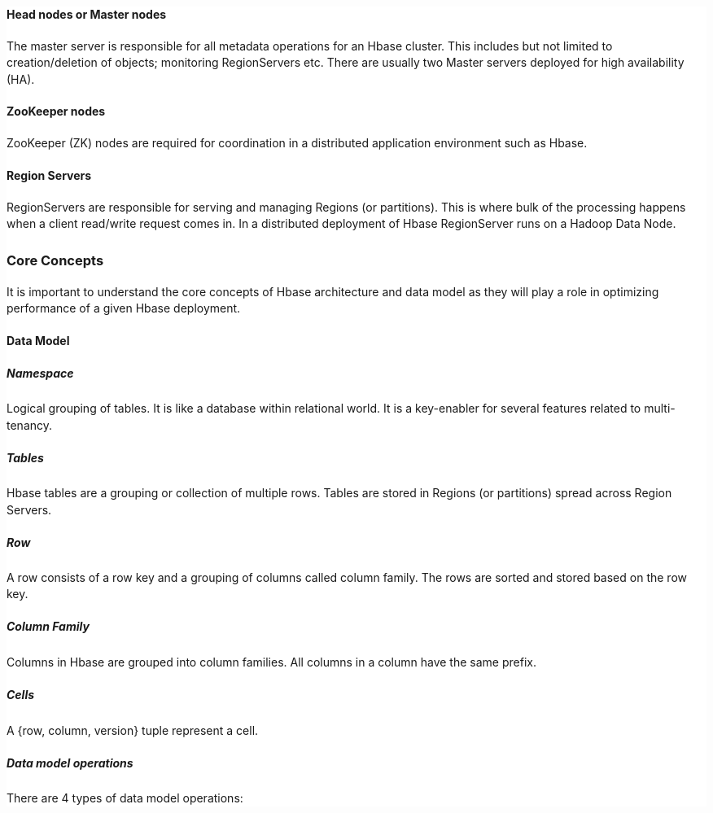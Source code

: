 #### Head nodes or Master nodes

The master server is responsible for all metadata operations for an
Hbase cluster. This includes but not limited to creation/deletion of
objects; monitoring RegionServers etc. There are usually two Master
servers deployed for high availability (HA).

#### ZooKeeper nodes 

ZooKeeper (ZK) nodes are required for coordination in a distributed
application environment such as Hbase.

#### Region Servers

RegionServers are responsible for serving and managing Regions (or
partitions). This is where bulk of the processing happens when a client
read/write request comes in. In a distributed deployment of Hbase
RegionServer runs on a Hadoop Data Node.

### Core Concepts

It is important to understand the core concepts of Hbase architecture
and data model as they will play a role in optimizing performance of a
given Hbase deployment.

#### Data Model

##### Namespace

Logical grouping of tables. It is like a database within relational
world. It is a key-enabler for several features related to
multi-tenancy.

##### Tables

Hbase tables are a grouping or collection of multiple rows. Tables are
stored in Regions (or partitions) spread across Region Servers.

##### Row

A row consists of a row key and a grouping of columns called column
family. The rows are sorted and stored based on the row key.

##### Column Family

Columns in Hbase are grouped into column families. All columns in a
column have the same prefix.

##### Cells 

A {row, column, version} tuple represent a cell.

##### Data model operations

There are 4 types of data model operations:
